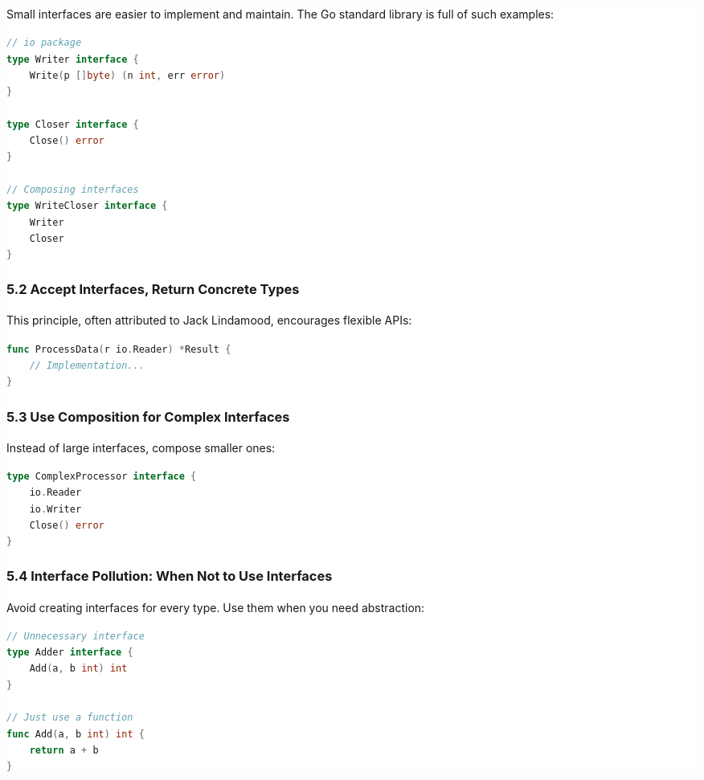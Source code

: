 Small interfaces are easier to implement and maintain. The Go standard library is full of such examples:

```go
// io package
type Writer interface {
    Write(p []byte) (n int, err error)
}

type Closer interface {
    Close() error
}

// Composing interfaces
type WriteCloser interface {
    Writer
    Closer
}
```

### 5.2 Accept Interfaces, Return Concrete Types

This principle, often attributed to Jack Lindamood, encourages flexible APIs:

```go
func ProcessData(r io.Reader) *Result {
    // Implementation...
}
```

### 5.3 Use Composition for Complex Interfaces

Instead of large interfaces, compose smaller ones:

```go
type ComplexProcessor interface {
    io.Reader
    io.Writer
    Close() error
}
```

### 5.4 Interface Pollution: When Not to Use Interfaces

Avoid creating interfaces for every type. Use them when you need abstraction:

```go
// Unnecessary interface
type Adder interface {
    Add(a, b int) int
}

// Just use a function
func Add(a, b int) int {
    return a + b
}
```
